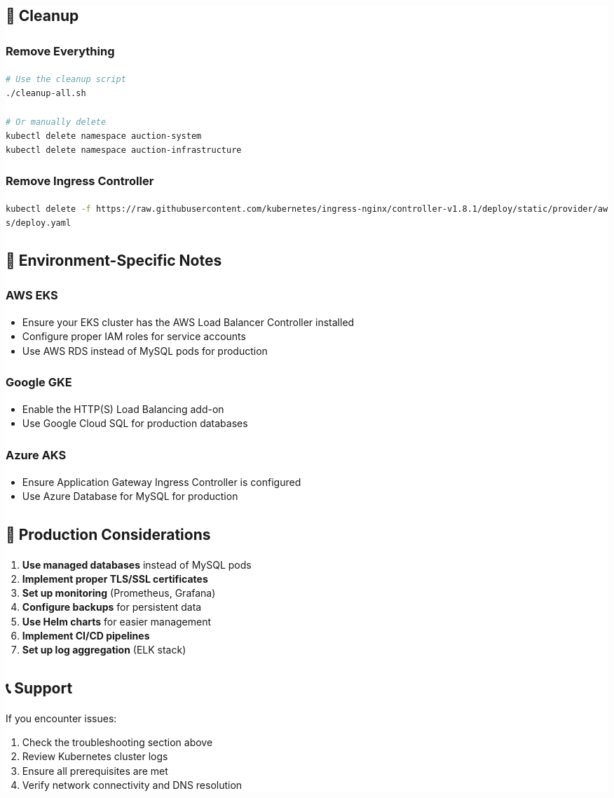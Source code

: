 ## 🧹 Cleanup

### Remove Everything
```bash
# Use the cleanup script
./cleanup-all.sh

# Or manually delete
kubectl delete namespace auction-system
kubectl delete namespace auction-infrastructure
```

### Remove Ingress Controller
```bash
kubectl delete -f https://raw.githubusercontent.com/kubernetes/ingress-nginx/controller-v1.8.1/deploy/static/provider/aws/deploy.yaml
```

## 📝 Environment-Specific Notes

### AWS EKS
- Ensure your EKS cluster has the AWS Load Balancer Controller installed
- Configure proper IAM roles for service accounts
- Use AWS RDS instead of MySQL pods for production

### Google GKE
- Enable the HTTP(S) Load Balancing add-on
- Use Google Cloud SQL for production databases

### Azure AKS
- Ensure Application Gateway Ingress Controller is configured
- Use Azure Database for MySQL for production

## 🚨 Production Considerations

1. **Use managed databases** instead of MySQL pods
2. **Implement proper TLS/SSL certificates**
3. **Set up monitoring** (Prometheus, Grafana)
4. **Configure backups** for persistent data
5. **Use Helm charts** for easier management
6. **Implement CI/CD pipelines**
7. **Set up log aggregation** (ELK stack)

## 📞 Support

If you encounter issues:
1. Check the troubleshooting section above
2. Review Kubernetes cluster logs
3. Ensure all prerequisites are met
4. Verify network connectivity and DNS resolution
